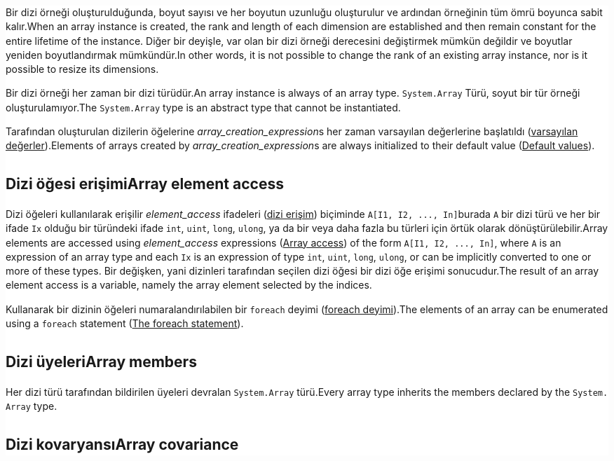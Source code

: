 <span data-ttu-id="a0fc0-145">Bir dizi örneği oluşturulduğunda, boyut sayısı ve her boyutun uzunluğu oluşturulur ve ardından örneğinin tüm ömrü boyunca sabit kalır.</span><span class="sxs-lookup"><span data-stu-id="a0fc0-145">When an array instance is created, the rank and length of each dimension are established and then remain constant for the entire lifetime of the instance.</span></span> <span data-ttu-id="a0fc0-146">Diğer bir deyişle, var olan bir dizi örneği derecesini değiştirmek mümkün değildir ve boyutlar yeniden boyutlandırmak mümkündür.</span><span class="sxs-lookup"><span data-stu-id="a0fc0-146">In other words, it is not possible to change the rank of an existing array instance, nor is it possible to resize its dimensions.</span></span>

<span data-ttu-id="a0fc0-147">Bir dizi örneği her zaman bir dizi türüdür.</span><span class="sxs-lookup"><span data-stu-id="a0fc0-147">An array instance is always of an array type.</span></span> <span data-ttu-id="a0fc0-148">`System.Array` Türü, soyut bir tür örneği oluşturulamıyor.</span><span class="sxs-lookup"><span data-stu-id="a0fc0-148">The `System.Array` type is an abstract type that cannot be instantiated.</span></span>

<span data-ttu-id="a0fc0-149">Tarafından oluşturulan dizilerin öğelerine *array_creation_expression*s her zaman varsayılan değerlerine başlatıldı ([varsayılan değerler](variables.md#default-values)).</span><span class="sxs-lookup"><span data-stu-id="a0fc0-149">Elements of arrays created by *array_creation_expression*s are always initialized to their default value ([Default values](variables.md#default-values)).</span></span>

## <a name="array-element-access"></a><span data-ttu-id="a0fc0-150">Dizi öğesi erişimi</span><span class="sxs-lookup"><span data-stu-id="a0fc0-150">Array element access</span></span>

<span data-ttu-id="a0fc0-151">Dizi öğeleri kullanılarak erişilir *element_access* ifadeleri ([dizi erişim](expressions.md#array-access)) biçiminde `A[I1, I2, ..., In]`burada `A` bir dizi türü ve her bir ifade `Ix` olduğu bir türündeki ifade `int`, `uint`, `long`, `ulong`, ya da bir veya daha fazla bu türleri için örtük olarak dönüştürülebilir.</span><span class="sxs-lookup"><span data-stu-id="a0fc0-151">Array elements are accessed using *element_access* expressions ([Array access](expressions.md#array-access)) of the form `A[I1, I2, ..., In]`, where `A` is an expression of an array type and each `Ix` is an expression of type `int`, `uint`, `long`, `ulong`, or can be implicitly converted to one or more of these types.</span></span> <span data-ttu-id="a0fc0-152">Bir değişken, yani dizinleri tarafından seçilen dizi öğesi bir dizi öğe erişimi sonucudur.</span><span class="sxs-lookup"><span data-stu-id="a0fc0-152">The result of an array element access is a variable, namely the array element selected by the indices.</span></span>

<span data-ttu-id="a0fc0-153">Kullanarak bir dizinin öğeleri numaralandırılabilen bir `foreach` deyimi ([foreach deyimi](statements.md#the-foreach-statement)).</span><span class="sxs-lookup"><span data-stu-id="a0fc0-153">The elements of an array can be enumerated using a `foreach` statement ([The foreach statement](statements.md#the-foreach-statement)).</span></span>

## <a name="array-members"></a><span data-ttu-id="a0fc0-154">Dizi üyeleri</span><span class="sxs-lookup"><span data-stu-id="a0fc0-154">Array members</span></span>

<span data-ttu-id="a0fc0-155">Her dizi türü tarafından bildirilen üyeleri devralan `System.Array` türü.</span><span class="sxs-lookup"><span data-stu-id="a0fc0-155">Every array type inherits the members declared by the `System.Array` type.</span></span>

## <a name="array-covariance"></a><span data-ttu-id="a0fc0-156">Dizi kovaryansı</span><span class="sxs-lookup"><span data-stu-id="a0fc0-156">Array covariance</span></span>
